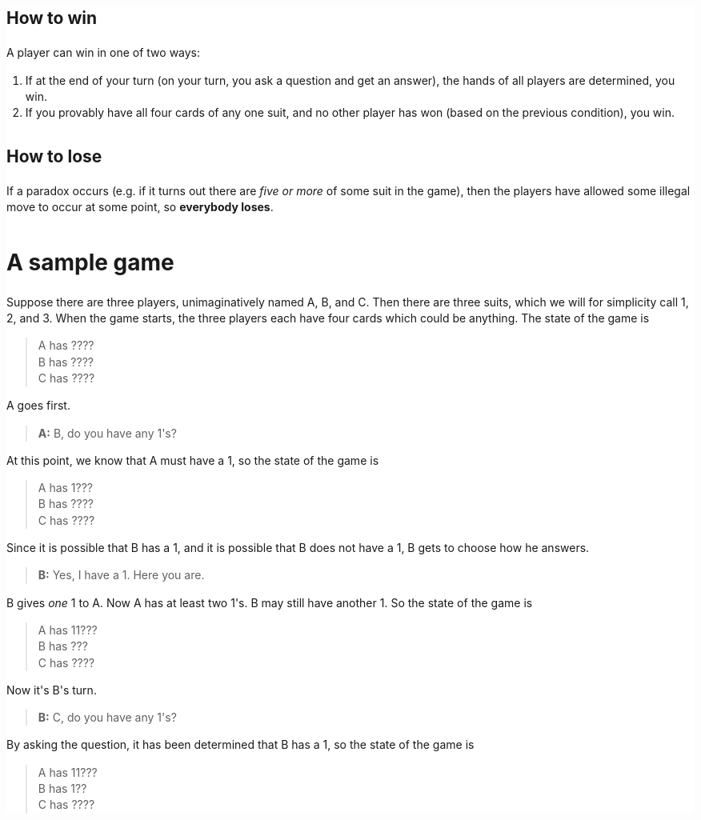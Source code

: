 ## How to win

A player can win in one of two ways:

1.  If at the end of your turn (on your turn, you ask a question and get
    an answer), the hands of all players are determined, you win.
2.  If you provably have all four cards of any one suit, and no other
    player has won (based on the previous condition), you win.

## How to lose

If a paradox occurs (e.g. if it turns out there are *five or more* of
some suit in the game), then the players have allowed some illegal move
to occur at some point, so **everybody loses**.

# A sample game

Suppose there are three players, unimaginatively named A, B, and C. Then
there are three suits, which we will for simplicity call 1, 2, and 3.
When the game starts, the three players each have four cards which could
be anything. The state of the game is

> A has ????  
> B has ????  
> C has ????  

A goes first.

> **A:** B, do you have any 1's?

At this point, we know that A must have a 1, so the state of the game is

> A has 1???  
> B has ????  
> C has ????  

Since it is possible that B has a 1, and it is possible that B does not
have a 1, B gets to choose how he answers.

> **B:** Yes, I have a 1. Here you are.  

B gives *one* 1 to A. Now A has at least two 1's. B may still have
another 1. So the state of the game is

> A has 11???  
> B has ???  
> C has ????  

Now it's B's turn.

> **B:** C, do you have any 1's?  

By asking the question, it has been determined that B has a 1, so the
state of the game is

> A has 11???  
> B has 1??  
> C has ????  

